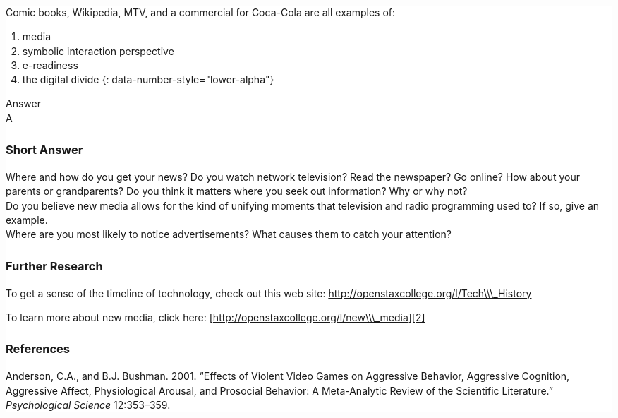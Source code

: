 <div data-type="exercise" data-element-type="section-quiz">
<div data-type="problem" markdown="1">
Comic books, Wikipedia, MTV, and a commercial for Coca-Cola are all examples of:

1.  media
2.  symbolic interaction perspective
3.  e-readiness
4.  the digital divide
{: data-number-style="lower-alpha"}

</div>
<div data-type="solution" id="eip-id1169762477386" markdown="1">
<div data-type="title">
Answer
</div>
A

</div>
</div>

### Short Answer

<div data-type="exercise" data-element-type="short-answer">
<div data-type="problem" markdown="1">
Where and how do you get your news? Do you watch network television? Read the newspaper? Go online? How about your parents or grandparents? Do you think it matters where you seek out information? Why or why not?

</div>
</div>

<div data-type="exercise" data-element-type="short-answer">
<div data-type="problem" markdown="1">
Do you believe new media allows for the kind of unifying moments that television and radio programming used to? If so, give an example.

</div>
</div>

<div data-type="exercise" data-element-type="short-answer">
<div data-type="problem" markdown="1">
Where are you most likely to notice advertisements? What causes them to catch your attention?

</div>
</div>

### Further Research

To get a sense of the timeline of technology, check out this web site: [http://openstaxcollege.org/l/Tech\\\_History ][1]

To learn more about new media, click here: [http://openstaxcollege.org/l/new\\\_media][2]

### References

Anderson, C.A., and B.J. Bushman. 2001. “Effects of Violent Video Games on Aggressive Behavior, Aggressive Cognition, Aggressive Affect, Physiological Arousal, and Prosocial Behavior: A Meta-Analytic Review of the Scientific Literature.” *Psychological Science* 12:353–359.


[1]: http://openstaxcollege.org/l/Tech_History
[2]: http://openstaxcollege.org/l/new_media
[3]: http://www.apa.org/science/about/psa/2003/10/anderson.aspx
[4]: http://pewresearch.org/pubs/1523/state-of-the-news-media-2010
[5]: http://videogames.procon.org/
[6]: http://www.nytimes.com/2011/09/11/business/at-colleges-the-marketers-are-everywhere.html?pagewanted=1&amp;_r=1&amp;ref=education
[7]: http://www.uspto.gov/patents/resources/general_info_concerning_patents.jsphttp://www.uspto.gov/patents/resources/general_info_concerning_patents.jsp
[8]: http://www.wan-press.org/article.php3?id_article=2821
